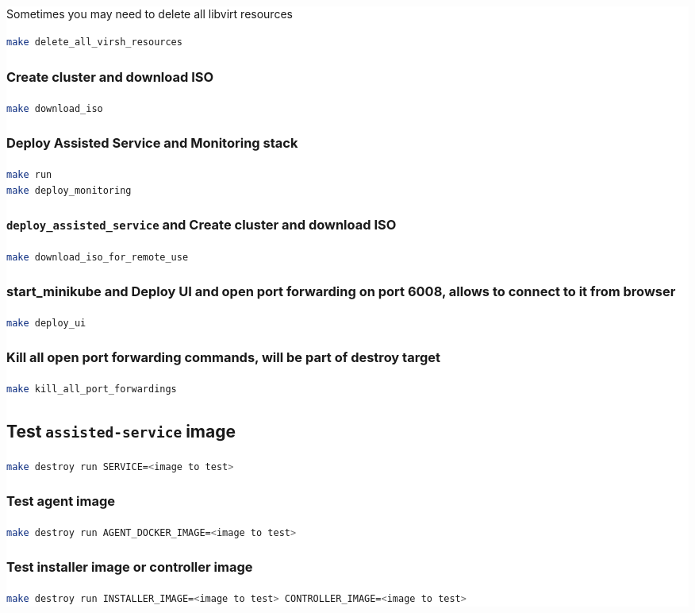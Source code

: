 Sometimes you may need to delete all libvirt resources

```bash
make delete_all_virsh_resources
```

### Create cluster and download ISO

```bash
make download_iso
```

### Deploy Assisted Service and Monitoring stack

```bash
make run
make deploy_monitoring
```

### `deploy_assisted_service` and Create cluster and download ISO

```bash
make download_iso_for_remote_use
```

### start_minikube and Deploy UI and open port forwarding on port 6008, allows to connect to it from browser

```bash
make deploy_ui
```

### Kill all open port forwarding commands, will be part of destroy target

```bash
make kill_all_port_forwardings
```

## Test `assisted-service` image

```bash
make destroy run SERVICE=<image to test>
```

### Test agent image

```bash
make destroy run AGENT_DOCKER_IMAGE=<image to test>
```

### Test installer image or controller image

```bash
make destroy run INSTALLER_IMAGE=<image to test> CONTROLLER_IMAGE=<image to test>
```
